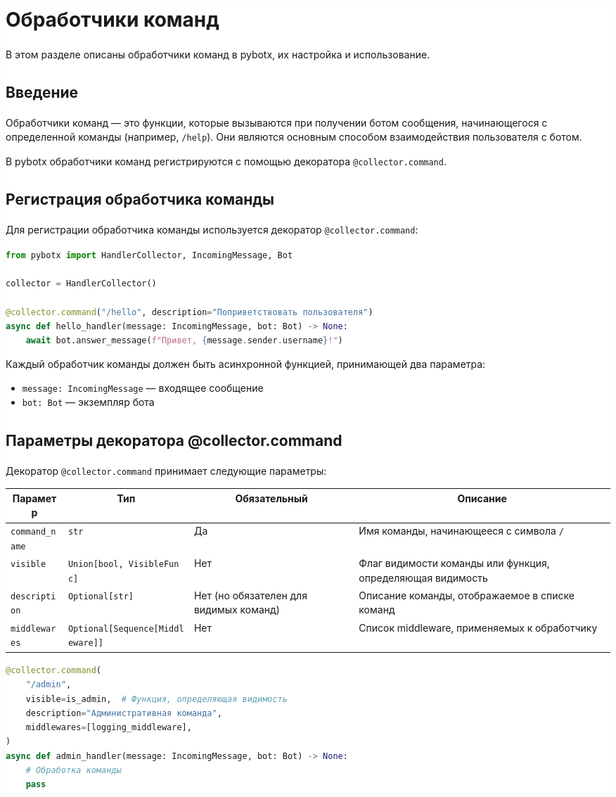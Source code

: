 # Обработчики команд

В этом разделе описаны обработчики команд в pybotx, их настройка и использование.


## Введение

Обработчики команд — это функции, которые вызываются при получении ботом сообщения, начинающегося с определенной команды (например, `/help`). Они являются основным способом взаимодействия пользователя с ботом.

В pybotx обработчики команд регистрируются с помощью декоратора `@collector.command`.

## Регистрация обработчика команды

Для регистрации обработчика команды используется декоратор `@collector.command`:

```python
from pybotx import HandlerCollector, IncomingMessage, Bot

collector = HandlerCollector()

@collector.command("/hello", description="Поприветствовать пользователя")
async def hello_handler(message: IncomingMessage, bot: Bot) -> None:
    await bot.answer_message(f"Привет, {message.sender.username}!")
```

Каждый обработчик команды должен быть асинхронной функцией, принимающей два параметра:
- `message: IncomingMessage` — входящее сообщение
- `bot: Bot` — экземпляр бота

## Параметры декоратора @collector.command

Декоратор `@collector.command` принимает следующие параметры:

| Параметр | Тип | Обязательный | Описание |
|----------|-----|--------------|----------|
| `command_name` | `str` | Да | Имя команды, начинающееся с символа `/` |
| `visible` | `Union[bool, VisibleFunc]` | Нет | Флаг видимости команды или функция, определяющая видимость |
| `description` | `Optional[str]` | Нет (но обязателен для видимых команд) | Описание команды, отображаемое в списке команд |
| `middlewares` | `Optional[Sequence[Middleware]]` | Нет | Список middleware, применяемых к обработчику |

```python
@collector.command(
    "/admin",
    visible=is_admin,  # Функция, определяющая видимость
    description="Административная команда",
    middlewares=[logging_middleware],
)
async def admin_handler(message: IncomingMessage, bot: Bot) -> None:
    # Обработка команды
    pass
```
